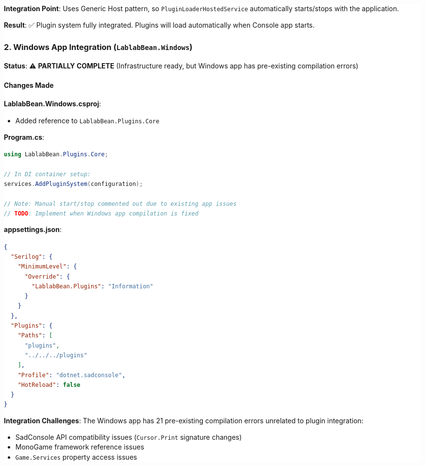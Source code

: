 **Integration Point**: Uses Generic Host pattern, so `PluginLoaderHostedService` automatically starts/stops with the application.

**Result**: ✅ Plugin system fully integrated. Plugins will load automatically when Console app starts.

### 2. Windows App Integration (`LablabBean.Windows`)

**Status**: ⚠️ **PARTIALLY COMPLETE** (Infrastructure ready, but Windows app has pre-existing compilation errors)

#### Changes Made

**LablabBean.Windows.csproj**:

- Added reference to `LablabBean.Plugins.Core`

**Program.cs**:

```csharp
using LablabBean.Plugins.Core;

// In DI container setup:
services.AddPluginSystem(configuration);

// Note: Manual start/stop commented out due to existing app issues
// TODO: Implement when Windows app compilation is fixed
```

**appsettings.json**:

```json
{
  "Serilog": {
    "MinimumLevel": {
      "Override": {
        "LablabBean.Plugins": "Information"
      }
    }
  },
  "Plugins": {
    "Paths": [
      "plugins",
      "../../../plugins"
    ],
    "Profile": "dotnet.sadconsole",
    "HotReload": false
  }
}
```

**Integration Challenges**:
The Windows app has 21 pre-existing compilation errors unrelated to plugin integration:

- SadConsole API compatibility issues (`Cursor.Print` signature changes)
- MonoGame framework reference issues
- `Game.Services` property access issues
